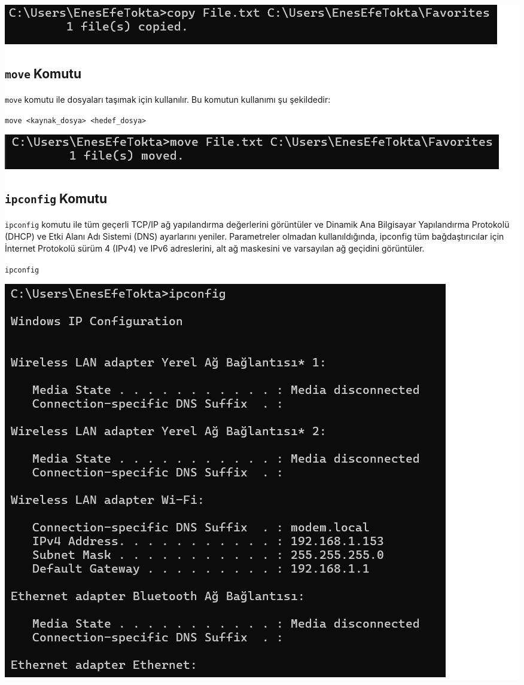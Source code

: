 ![copy_komutu](Images/copy.png "copy Komutu  ")

## `move` Komutu  
`move` komutu ile dosyaları taşımak için kullanılır. Bu komutun kullanımı şu şekildedir:

```dos
move <kaynak_dosya> <hedef_dosya>
```

![move_komutu](Images/move.png "move Komutu  ")

## `ipconfig` Komutu  
`ipconfig` komutu ile tüm geçerli TCP/IP ağ yapılandırma değerlerini görüntüler ve Dinamik Ana Bilgisayar Yapılandırma Protokolü (DHCP) ve Etki Alanı Adı Sistemi (DNS) ayarlarını yeniler. Parametreler olmadan kullanıldığında, ipconfig tüm bağdaştırıcılar için İnternet Protokolü sürüm 4 (IPv4) ve IPv6 adreslerini, alt ağ maskesini ve varsayılan ağ geçidini görüntüler.

```dos
ipconfig
```

![ipconfig_komutu](Images/ipconfig.png "ipconfig Komutu  ")
